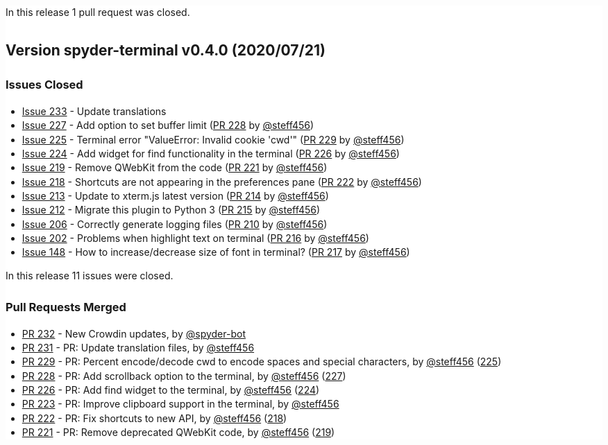 In this release 1 pull request was closed.


## Version spyder-terminal v0.4.0 (2020/07/21)

### Issues Closed

* [Issue 233](https://github.com/spyder-ide/spyder-terminal/issues/233) - Update translations
* [Issue 227](https://github.com/spyder-ide/spyder-terminal/issues/227) - Add option to set buffer limit ([PR 228](https://github.com/spyder-ide/spyder-terminal/pull/228) by [@steff456](https://github.com/steff456))
* [Issue 225](https://github.com/spyder-ide/spyder-terminal/issues/225) - Terminal error "ValueError: Invalid cookie 'cwd'" ([PR 229](https://github.com/spyder-ide/spyder-terminal/pull/229) by [@steff456](https://github.com/steff456))
* [Issue 224](https://github.com/spyder-ide/spyder-terminal/issues/224) - Add widget for find functionality in the terminal ([PR 226](https://github.com/spyder-ide/spyder-terminal/pull/226) by [@steff456](https://github.com/steff456))
* [Issue 219](https://github.com/spyder-ide/spyder-terminal/issues/219) - Remove QWebKit from the code ([PR 221](https://github.com/spyder-ide/spyder-terminal/pull/221) by [@steff456](https://github.com/steff456))
* [Issue 218](https://github.com/spyder-ide/spyder-terminal/issues/218) - Shortcuts are not appearing in the preferences pane ([PR 222](https://github.com/spyder-ide/spyder-terminal/pull/222) by [@steff456](https://github.com/steff456))
* [Issue 213](https://github.com/spyder-ide/spyder-terminal/issues/213) - Update to xterm.js latest version ([PR 214](https://github.com/spyder-ide/spyder-terminal/pull/214) by [@steff456](https://github.com/steff456))
* [Issue 212](https://github.com/spyder-ide/spyder-terminal/issues/212) - Migrate this plugin to Python 3 ([PR 215](https://github.com/spyder-ide/spyder-terminal/pull/215) by [@steff456](https://github.com/steff456))
* [Issue 206](https://github.com/spyder-ide/spyder-terminal/issues/206) - Correctly generate logging files ([PR 210](https://github.com/spyder-ide/spyder-terminal/pull/210) by [@steff456](https://github.com/steff456))
* [Issue 202](https://github.com/spyder-ide/spyder-terminal/issues/202) - Problems when highlight text on terminal ([PR 216](https://github.com/spyder-ide/spyder-terminal/pull/216) by [@steff456](https://github.com/steff456))
* [Issue 148](https://github.com/spyder-ide/spyder-terminal/issues/148) - How to increase/decrease size of font in terminal? ([PR 217](https://github.com/spyder-ide/spyder-terminal/pull/217) by [@steff456](https://github.com/steff456))

In this release 11 issues were closed.

### Pull Requests Merged

* [PR 232](https://github.com/spyder-ide/spyder-terminal/pull/232) - New Crowdin updates, by [@spyder-bot](https://github.com/spyder-bot)
* [PR 231](https://github.com/spyder-ide/spyder-terminal/pull/231) - PR: Update translation files, by [@steff456](https://github.com/steff456)
* [PR 229](https://github.com/spyder-ide/spyder-terminal/pull/229) - PR: Percent encode/decode cwd to encode spaces and special characters, by [@steff456](https://github.com/steff456) ([225](https://github.com/spyder-ide/spyder-terminal/issues/225))
* [PR 228](https://github.com/spyder-ide/spyder-terminal/pull/228) - PR: Add scrollback option to the terminal, by [@steff456](https://github.com/steff456) ([227](https://github.com/spyder-ide/spyder-terminal/issues/227))
* [PR 226](https://github.com/spyder-ide/spyder-terminal/pull/226) - PR: Add find widget to the terminal, by [@steff456](https://github.com/steff456) ([224](https://github.com/spyder-ide/spyder-terminal/issues/224))
* [PR 223](https://github.com/spyder-ide/spyder-terminal/pull/223) - PR: Improve clipboard support in the terminal, by [@steff456](https://github.com/steff456)
* [PR 222](https://github.com/spyder-ide/spyder-terminal/pull/222) - PR: Fix shortcuts to new API, by [@steff456](https://github.com/steff456) ([218](https://github.com/spyder-ide/spyder-terminal/issues/218))
* [PR 221](https://github.com/spyder-ide/spyder-terminal/pull/221) - PR: Remove deprecated QWebKit code, by [@steff456](https://github.com/steff456) ([219](https://github.com/spyder-ide/spyder-terminal/issues/219))